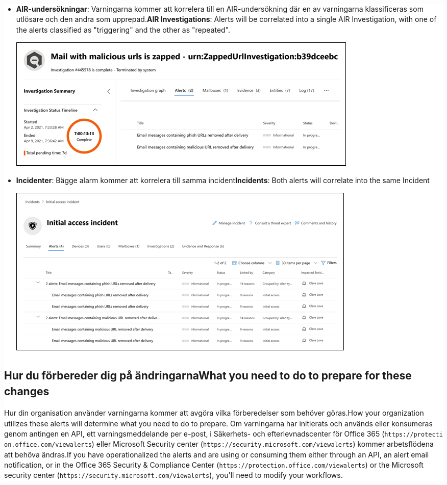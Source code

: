 - <span data-ttu-id="25e73-197">**AIR-undersökningar**: Varningarna kommer att korrelera till en AIR-undersökning där en av varningarna klassificeras som utlösare och den andra som upprepad.</span><span class="sxs-lookup"><span data-stu-id="25e73-197">**AIR Investigations**: Alerts will be correlated into a single AIR Investigation, with one of the alerts classified as "triggering" and the other as "repeated".</span></span>

  ![Varningspar i AIR-undersökningar](../media/AIRAlerts.png)

- <span data-ttu-id="25e73-199">**Incidenter**: Bägge alarm kommer att korrelera till samma incident</span><span class="sxs-lookup"><span data-stu-id="25e73-199">**Incidents**: Both alerts will correlate into the same Incident</span></span>

  ![Varningspar i incidenter](../media/IncidentsAlerts.png)

## <a name="what-you-need-to-do-to-prepare-for-these-changes"></a><span data-ttu-id="25e73-201">Hur du förbereder dig på ändringarna</span><span class="sxs-lookup"><span data-stu-id="25e73-201">What you need to do to prepare for these changes</span></span>

<span data-ttu-id="25e73-202">Hur din organisation använder varningarna kommer att avgöra vilka förberedelser som behöver göras.</span><span class="sxs-lookup"><span data-stu-id="25e73-202">How your organization utilizes these alerts will determine what you need to do to prepare.</span></span> <span data-ttu-id="25e73-203">Om varningarna har initierats och används eller konsumeras genom antingen en API, ett varningsmeddelande per e-post, i Säkerhets- och efterlevnadscenter för Office 365 (`https://protection.office.com/viewalerts`) eller Microsoft Security center (`https://security.microsoft.com/viewalerts`) kommer arbetsflödena att behöva ändras.</span><span class="sxs-lookup"><span data-stu-id="25e73-203">If you have operationalized the alerts and are using or consuming them either through an API, an alert email notification, or in the Office 365 Security & Compliance Center (`https://protection.office.com/viewalerts`) or the Microsoft security center (`https://security.microsoft.com/viewalerts`), you'll need to modify your workflows.</span></span>
